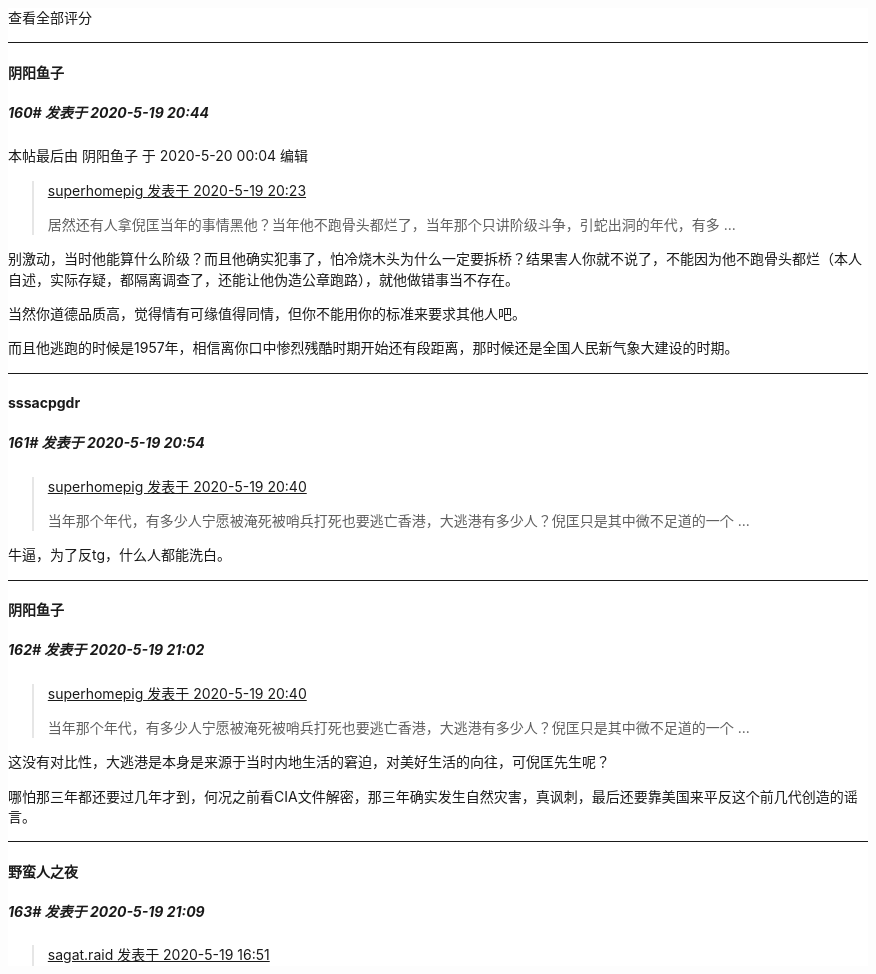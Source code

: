 
查看全部评分


-----

####  阴阳鱼子  
##### 160#       发表于 2020-5-19 20:44


 本帖最后由 阴阳鱼子 于 2020-5-20 00:04 编辑 
<blockquote><a href="httphttps://bbs.saraba1st.com/2b/forum.php?mod=redirect&amp;goto=findpost&amp;pid=47479643&amp;ptid=1936091" target="_blank">superhomepig 发表于 2020-5-19 20:23</a>

居然还有人拿倪匡当年的事情黑他？当年他不跑骨头都烂了，当年那个只讲阶级斗争，引蛇出洞的年代，有多 ...</blockquote>
别激动，当时他能算什么阶级？而且他确实犯事了，怕冷烧木头为什么一定要拆桥？结果害人你就不说了，不能因为他不跑骨头都烂（本人自述，实际存疑，都隔离调查了，还能让他伪造公章跑路），就他做错事当不存在。


当然你道德品质高，觉得情有可缘值得同情，但你不能用你的标准来要求其他人吧。


而且他逃跑的时候是1957年，相信离你口中惨烈残酷时期开始还有段距离，那时候还是全国人民新气象大建设的时期。


-----

####  sssacpgdr  
##### 161#       发表于 2020-5-19 20:54


<blockquote><a href="httphttps://bbs.saraba1st.com/2b/forum.php?mod=redirect&amp;goto=findpost&amp;pid=47479898&amp;ptid=1936091" target="_blank">superhomepig 发表于 2020-5-19 20:40</a>

当年那个年代，有多少人宁愿被淹死被哨兵打死也要逃亡香港，大逃港有多少人？倪匡只是其中微不足道的一个 ...</blockquote>
牛逼，为了反tg，什么人都能洗白。


-----

####  阴阳鱼子  
##### 162#       发表于 2020-5-19 21:02


<blockquote><a href="httphttps://bbs.saraba1st.com/2b/forum.php?mod=redirect&amp;goto=findpost&amp;pid=47479898&amp;ptid=1936091" target="_blank">superhomepig 发表于 2020-5-19 20:40</a>

当年那个年代，有多少人宁愿被淹死被哨兵打死也要逃亡香港，大逃港有多少人？倪匡只是其中微不足道的一个 ...</blockquote>
这没有对比性，大逃港是本身是来源于当时内地生活的窘迫，对美好生活的向往，可倪匡先生呢？


哪怕那三年都还要过几年才到，何况之前看CIA文件解密，那三年确实发生自然灾害，真讽刺，最后还要靠美国来平反这个前几代创造的谣言。


-----

####  野蛮人之夜  
##### 163#       发表于 2020-5-19 21:09


<blockquote><a href="httphttps://bbs.saraba1st.com/2b/forum.php?mod=redirect&amp;goto=findpost&amp;pid=47477107&amp;ptid=1936091" target="_blank">sagat.raid 发表于 2020-5-19 16:51</a>
